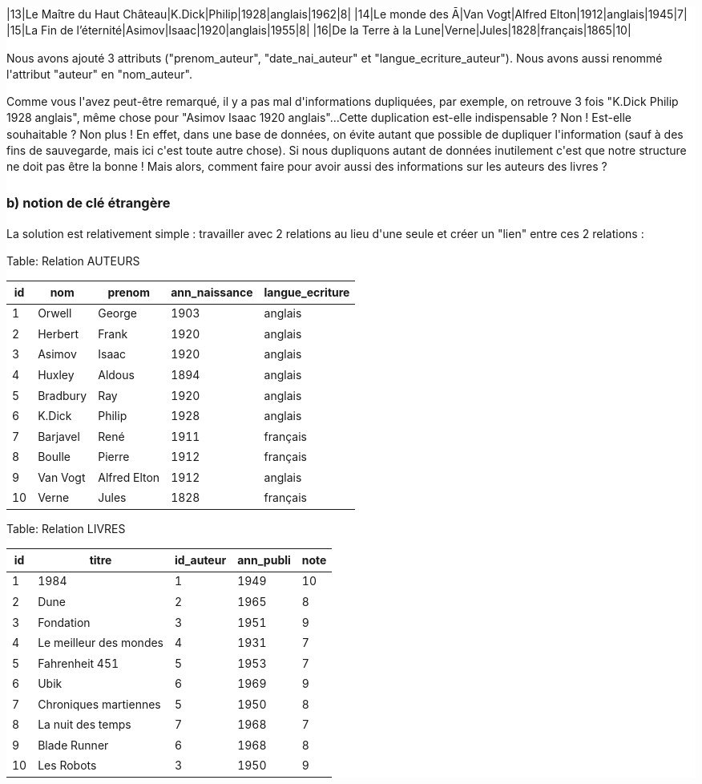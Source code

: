 |13|Le Maître du Haut Château|K.Dick|Philip|1928|anglais|1962|8|
|14|Le monde des Ā|Van Vogt|Alfred Elton|1912|anglais|1945|7|
|15|La Fin de l’éternité|Asimov|Isaac|1920|anglais|1955|8|
|16|De la Terre à la Lune|Verne|Jules|1828|français|1865|10|

Nous avons ajouté 3 attributs ("prenom_auteur", "date_nai_auteur" et "langue_ecriture_auteur"). Nous avons aussi renommé l'attribut "auteur" en "nom_auteur".

Comme vous l'avez peut-être remarqué, il y a pas mal d'informations dupliquées, par exemple, on retrouve 3 fois "K.Dick Philip 1928 anglais", même chose pour "Asimov Isaac 1920 anglais"...Cette duplication est-elle indispensable ? Non ! Est-elle souhaitable ? Non plus ! En effet, dans une base de données, on évite autant que possible de dupliquer l'information (sauf à des fins de sauvegarde, mais ici c'est toute autre chose). Si nous dupliquons autant de données inutilement c'est que notre structure ne doit pas être la bonne ! Mais alors, comment faire pour avoir aussi des informations sur les auteurs des livres ?

### b) notion de clé étrangère
La solution est relativement simple : travailler avec 2 relations au lieu d'une seule et créer un "lien" entre ces 2 relations :

Table: Relation AUTEURS

|id|nom|prenom|ann_naissance|langue_ecriture|
|--- |--- |--- |--- |--- |
|1|Orwell|George|1903|anglais|
|2|Herbert|Frank|1920|anglais|
|3|Asimov|Isaac|1920|anglais|
|4|Huxley|Aldous|1894|anglais|
|5|Bradbury|Ray|1920|anglais|
|6|K.Dick|Philip|1928|anglais|
|7|Barjavel|René|1911|français|
|8|Boulle|Pierre|1912|français|
|9|Van Vogt|Alfred Elton|1912|anglais|
|10|Verne|Jules|1828|français|

Table: Relation LIVRES

|id|titre|id_auteur|ann_publi|note|
|--- |--- |--- |--- |--- |
|1|1984|1|1949|10|
|2|Dune|2|1965|8|
|3|Fondation|3|1951|9|
|4|Le meilleur des mondes|4|1931|7|
|5|Fahrenheit 451|5|1953|7|
|6|Ubik|6|1969|9|
|7|Chroniques martiennes|5|1950|8|
|8|La nuit des temps|7|1968|7|
|9|Blade Runner|6|1968|8|
|10|Les Robots|3|1950|9|